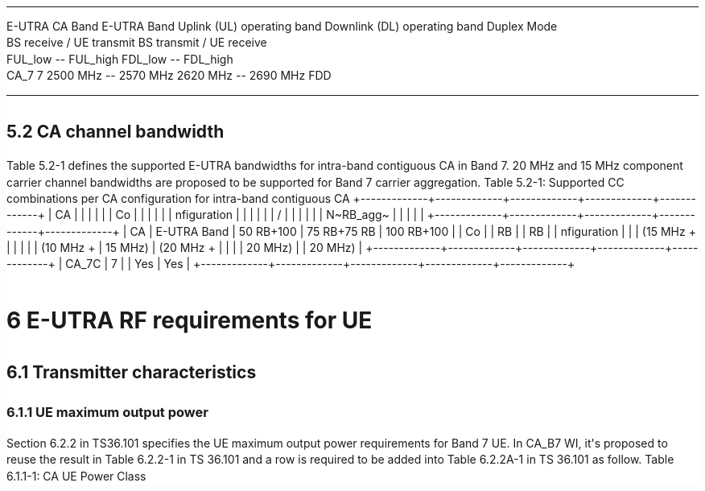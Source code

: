 * * *
E-UTRA CA Band E-UTRA Band Uplink (UL) operating band Downlink (DL) operating
band Duplex Mode  
BS receive / UE transmit BS transmit / UE receive  
FUL_low -- FUL_high FDL_low -- FDL_high  
CA_7 7 2500 MHz -- 2570 MHz 2620 MHz -- 2690 MHz FDD
* * *
## 5.2 CA channel bandwidth
Table 5.2-1 defines the supported E-UTRA bandwidths for intra-band contiguous
CA in Band 7. 20 MHz and 15 MHz component carrier channel bandwidths are
proposed to be supported for Band 7 carrier aggregation.
Table 5.2-1: Supported CC combinations per CA configuration for intra-band
contiguous CA
+-------------+-------------+-------------+-------------+-------------+ | CA | | | | | | Co | | | | | | nfiguration | | | | | | / | | | | | | N~RB_agg~ | | | | | +-------------+-------------+-------------+-------------+-------------+ | CA | E-UTRA Band | 50 RB+100 | 75 RB+75 RB | 100 RB+100 | | Co | | RB | | RB | | nfiguration | | | (15 MHz + | | | | | (10 MHz + | 15 MHz) | (20 MHz + | | | | 20 MHz) | | 20 MHz) | +-------------+-------------+-------------+-------------+-------------+ | CA_7C | 7 | | Yes | Yes | +-------------+-------------+-------------+-------------+-------------+
# 6 E-UTRA RF requirements for UE
## 6.1 Transmitter characteristics
### 6.1.1 UE maximum output power
Section 6.2.2 in TS36.101 specifies the UE maximum output power requirements
for Band 7 UE. In CA_B7 WI, it's proposed to reuse the result in Table 6.2.2-1
in TS 36.101 and a row is required to be added into Table 6.2.2A-1 in TS
36.101 as follow.
Table 6.1.1-1: CA UE Power Class